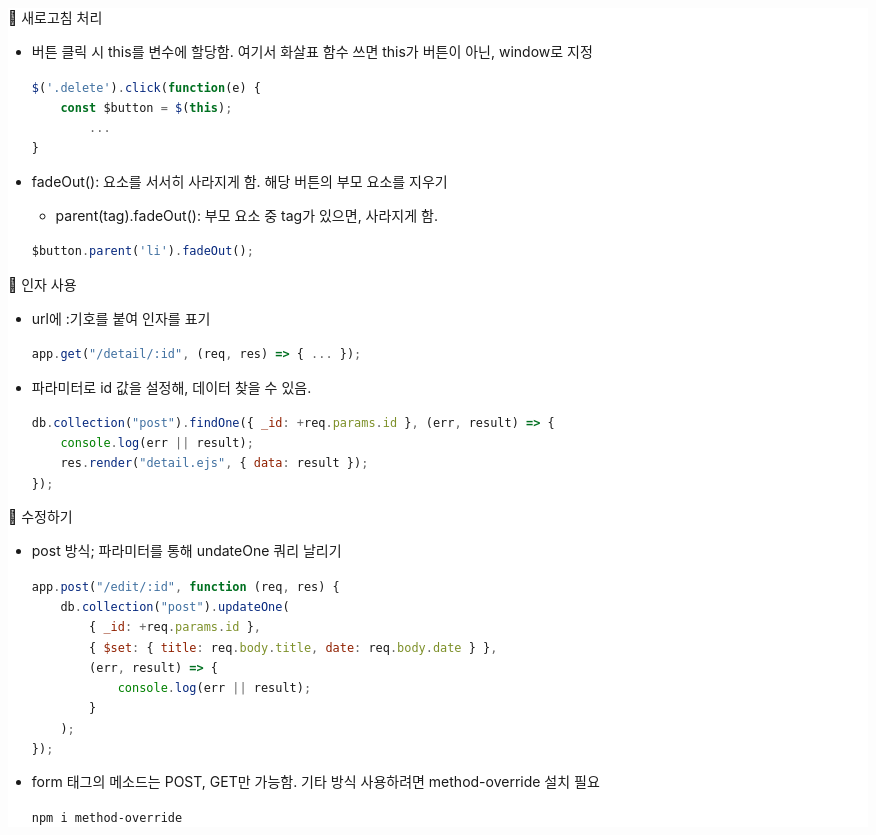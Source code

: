 
📎  새로고침 처리

- 버튼 클릭 시 this를 변수에 할당함. 여기서 화살표 함수 쓰면 this가 버튼이 아닌, window로 지정
    
    ```jsx
    $('.delete').click(function(e) {
        const $button = $(this);
    		...
    }
    ```
    
- fadeOut(): 요소를 서서히 사라지게 함. 해당 버튼의 부모 요소를 지우기
    - parent(tag).fadeOut(): 부모 요소 중 tag가 있으면, 사라지게 함.
    
    ```jsx
    $button.parent('li').fadeOut();
    ```
    

📎 인자 사용

- url에 :기호를 붙여 인자를 표기
    
    ```jsx
    app.get("/detail/:id", (req, res) => { ... });
    ```
    
- 파라미터로 id 값을 설정해, 데이터 찾을 수 있음.
    
    ```jsx
    db.collection("post").findOne({ _id: +req.params.id }, (err, result) => {
        console.log(err || result);
        res.render("detail.ejs", { data: result });
    });
    ```
    

📎 수정하기

- post 방식; 파라미터를 통해 undateOne 쿼리 날리기
    
    ```jsx
    app.post("/edit/:id", function (req, res) {
        db.collection("post").updateOne(
            { _id: +req.params.id },
            { $set: { title: req.body.title, date: req.body.date } },
            (err, result) => {
                console.log(err || result);
            }
        );
    });
    ```
    
- form 태그의 메소드는 POST, GET만 가능함. 기타 방식 사용하려면 method-override 설치 필요
    
    ```bash
    npm i method-override
    ```
    